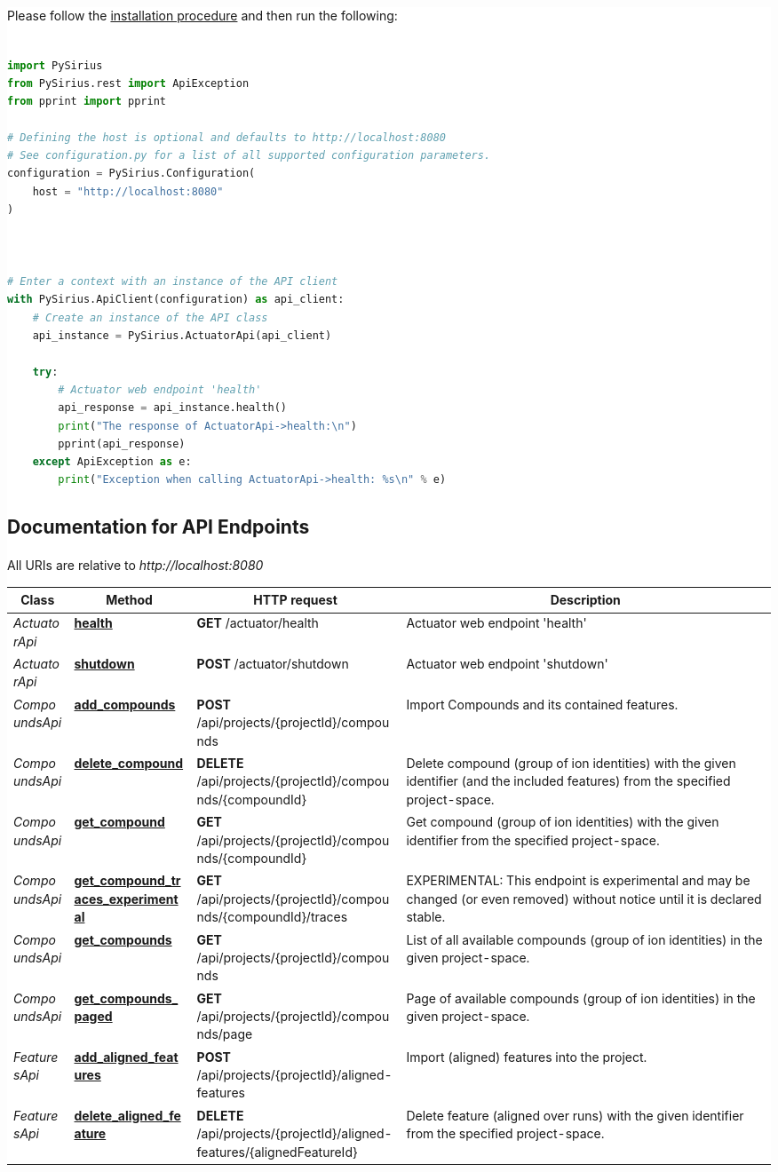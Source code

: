 Please follow the [installation procedure](#installation--usage) and then run the following:

```python

import PySirius
from PySirius.rest import ApiException
from pprint import pprint

# Defining the host is optional and defaults to http://localhost:8080
# See configuration.py for a list of all supported configuration parameters.
configuration = PySirius.Configuration(
    host = "http://localhost:8080"
)



# Enter a context with an instance of the API client
with PySirius.ApiClient(configuration) as api_client:
    # Create an instance of the API class
    api_instance = PySirius.ActuatorApi(api_client)

    try:
        # Actuator web endpoint 'health'
        api_response = api_instance.health()
        print("The response of ActuatorApi->health:\n")
        pprint(api_response)
    except ApiException as e:
        print("Exception when calling ActuatorApi->health: %s\n" % e)

```

## Documentation for API Endpoints

All URIs are relative to *http://localhost:8080*

Class | Method | HTTP request | Description
------------ | ------------- | ------------- | -------------
*ActuatorApi* | [**health**](docs/ActuatorApi.md#health) | **GET** /actuator/health | Actuator web endpoint &#39;health&#39;
*ActuatorApi* | [**shutdown**](docs/ActuatorApi.md#shutdown) | **POST** /actuator/shutdown | Actuator web endpoint &#39;shutdown&#39;
*CompoundsApi* | [**add_compounds**](docs/CompoundsApi.md#add_compounds) | **POST** /api/projects/{projectId}/compounds | Import Compounds and its contained features.
*CompoundsApi* | [**delete_compound**](docs/CompoundsApi.md#delete_compound) | **DELETE** /api/projects/{projectId}/compounds/{compoundId} | Delete compound (group of ion identities) with the given identifier (and the included features) from the  specified project-space.
*CompoundsApi* | [**get_compound**](docs/CompoundsApi.md#get_compound) | **GET** /api/projects/{projectId}/compounds/{compoundId} | Get compound (group of ion identities) with the given identifier from the specified project-space.
*CompoundsApi* | [**get_compound_traces_experimental**](docs/CompoundsApi.md#get_compound_traces_experimental) | **GET** /api/projects/{projectId}/compounds/{compoundId}/traces | EXPERIMENTAL: This endpoint is experimental and may be changed (or even removed) without notice until it is declared stable.
*CompoundsApi* | [**get_compounds**](docs/CompoundsApi.md#get_compounds) | **GET** /api/projects/{projectId}/compounds | List of all available compounds (group of ion identities) in the given project-space.
*CompoundsApi* | [**get_compounds_paged**](docs/CompoundsApi.md#get_compounds_paged) | **GET** /api/projects/{projectId}/compounds/page | Page of available compounds (group of ion identities) in the given project-space.
*FeaturesApi* | [**add_aligned_features**](docs/FeaturesApi.md#add_aligned_features) | **POST** /api/projects/{projectId}/aligned-features | Import (aligned) features into the project.
*FeaturesApi* | [**delete_aligned_feature**](docs/FeaturesApi.md#delete_aligned_feature) | **DELETE** /api/projects/{projectId}/aligned-features/{alignedFeatureId} | Delete feature (aligned over runs) with the given identifier from the specified project-space.